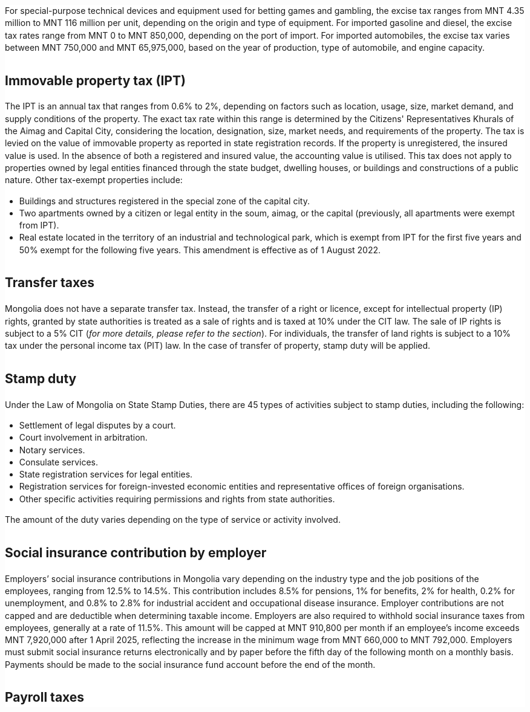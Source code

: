 For special-purpose technical devices and equipment used for betting games and gambling, the excise tax ranges from MNT 4.35 million to MNT 116 million per unit, depending on the origin and type of equipment.
For imported gasoline and diesel, the excise tax rates range from MNT 0 to MNT 850,000, depending on the port of import.
For imported automobiles, the excise tax varies between MNT 750,000 and MNT 65,975,000, based on the year of production, type of automobile, and engine capacity.
## Immovable property tax (IPT)
The IPT is an annual tax that ranges from 0.6% to 2%, depending on factors such as location, usage, size, market demand, and supply conditions of the property. The exact tax rate within this range is determined by the Citizens' Representatives Khurals of the Aimag and Capital City, considering the location, designation, size, market needs, and requirements of the property.
The tax is levied on the value of immovable property as reported in state registration records. If the property is unregistered, the insured value is used. In the absence of both a registered and insured value, the accounting value is utilised.
This tax does not apply to properties owned by legal entities financed through the state budget, dwelling houses, or buildings and constructions of a public nature. Other tax-exempt properties include:
  * Buildings and structures registered in the special zone of the capital city.
  * Two apartments owned by a citizen or legal entity in the soum, aimag, or the capital (previously, all apartments were exempt from IPT).
  * Real estate located in the territory of an industrial and technological park, which is exempt from IPT for the first five years and 50% exempt for the following five years. This amendment is effective as of 1 August 2022.


## Transfer taxes
Mongolia does not have a separate transfer tax. Instead, the transfer of a right or licence, except for intellectual property (IP) rights, granted by state authorities is treated as a sale of rights and is taxed at 10% under the CIT law. The sale of IP rights is subject to a 5% CIT (_for more details, please refer to the section_). For individuals, the transfer of land rights is subject to a 10% tax under the personal income tax (PIT) law.
In the case of transfer of property, stamp duty will be applied.
## Stamp duty
Under the Law of Mongolia on State Stamp Duties, there are 45 types of activities subject to stamp duties, including the following:
  * Settlement of legal disputes by a court.
  * Court involvement in arbitration.
  * Notary services.
  * Consulate services.
  * State registration services for legal entities.
  * Registration services for foreign-invested economic entities and representative offices of foreign organisations.
  * Other specific activities requiring permissions and rights from state authorities.


The amount of the duty varies depending on the type of service or activity involved.
## Social insurance contribution by employer
Employers’ social insurance contributions in Mongolia vary depending on the industry type and the job positions of the employees, ranging from 12.5% to 14.5%. This contribution includes 8.5% for pensions, 1% for benefits, 2% for health, 0.2% for unemployment, and 0.8% to 2.8% for industrial accident and occupational disease insurance. Employer contributions are not capped and are deductible when determining taxable income.
Employers are also required to withhold social insurance taxes from employees, generally at a rate of 11.5%. This amount will be capped at MNT 910,800 per month if an employee’s income exceeds MNT 7,920,000 after 1 April 2025, reflecting the increase in the minimum wage from MNT 660,000 to MNT 792,000. Employers must submit social insurance returns electronically and by paper before the fifth day of the following month on a monthly basis. Payments should be made to the social insurance fund account before the end of the month.
## Payroll taxes